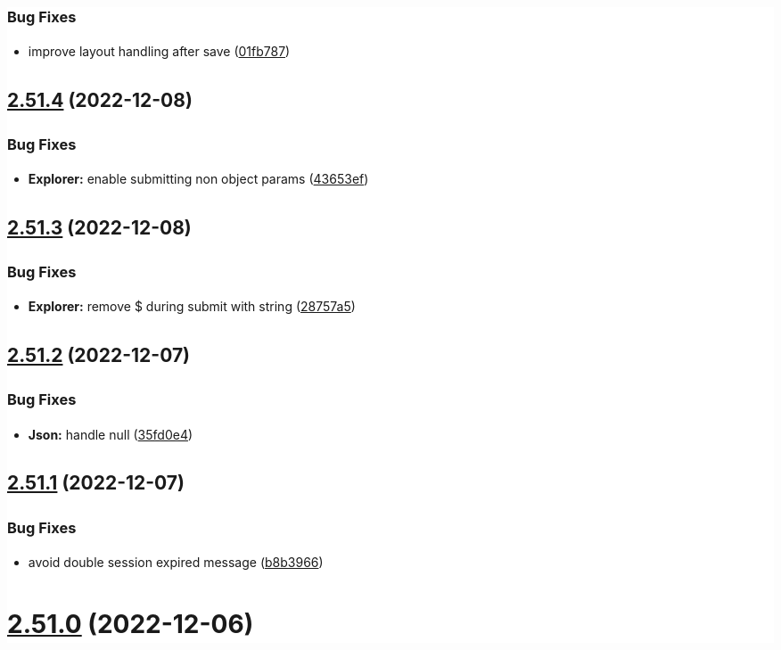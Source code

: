 ### Bug Fixes

* improve layout handling after save ([01fb787](https://github.com/softwaregroup-bg/ut-prime/commit/01fb787e822817dfef3ad390892d496cfa8f20cd))



## [2.51.4](https://github.com/softwaregroup-bg/ut-prime/compare/v2.51.3...v2.51.4) (2022-12-08)


### Bug Fixes

* **Explorer:** enable submitting non object params ([43653ef](https://github.com/softwaregroup-bg/ut-prime/commit/43653efd9385e5db5101d74ae32b537b6c7a31ed))



## [2.51.3](https://github.com/softwaregroup-bg/ut-prime/compare/v2.51.2...v2.51.3) (2022-12-08)


### Bug Fixes

* **Explorer:** remove $ during submit with string ([28757a5](https://github.com/softwaregroup-bg/ut-prime/commit/28757a5532bfdae4bf25f88d0dfe6e3551966409))



## [2.51.2](https://github.com/softwaregroup-bg/ut-prime/compare/v2.51.1...v2.51.2) (2022-12-07)


### Bug Fixes

* **Json:** handle null ([35fd0e4](https://github.com/softwaregroup-bg/ut-prime/commit/35fd0e48b279a375de474f4f81ac7a6cde901734))



## [2.51.1](https://github.com/softwaregroup-bg/ut-prime/compare/v2.51.0...v2.51.1) (2022-12-07)


### Bug Fixes

* avoid double session expired message ([b8b3966](https://github.com/softwaregroup-bg/ut-prime/commit/b8b3966c3212a7f4c6be82084567617ba88a631f))



# [2.51.0](https://github.com/softwaregroup-bg/ut-prime/compare/v2.50.1...v2.51.0) (2022-12-06)

